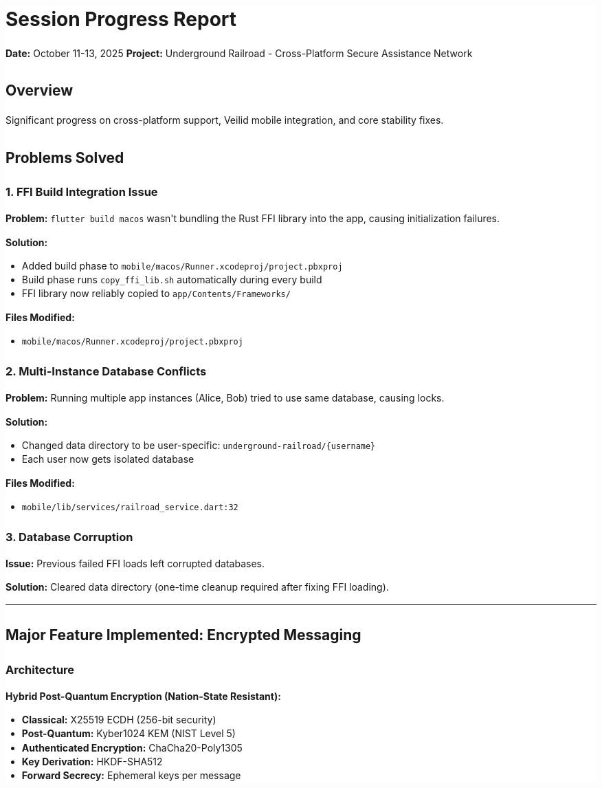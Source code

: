 # Session Progress Report

**Date:** October 11-13, 2025
**Project:** Underground Railroad - Cross-Platform Secure Assistance Network

## Overview

Significant progress on cross-platform support, Veilid mobile integration, and core stability fixes.

## Problems Solved

### 1. FFI Build Integration Issue
**Problem:** `flutter build macos` wasn't bundling the Rust FFI library into the app, causing initialization failures.

**Solution:**
- Added build phase to `mobile/macos/Runner.xcodeproj/project.pbxproj`
- Build phase runs `copy_ffi_lib.sh` automatically during every build
- FFI library now reliably copied to `app/Contents/Frameworks/`

**Files Modified:**
- `mobile/macos/Runner.xcodeproj/project.pbxproj`

### 2. Multi-Instance Database Conflicts
**Problem:** Running multiple app instances (Alice, Bob) tried to use same database, causing locks.

**Solution:**
- Changed data directory to be user-specific: `underground-railroad/{username}`
- Each user now gets isolated database

**Files Modified:**
- `mobile/lib/services/railroad_service.dart:32`

### 3. Database Corruption
**Issue:** Previous failed FFI loads left corrupted databases.

**Solution:** Cleared data directory (one-time cleanup required after fixing FFI loading).

---

## Major Feature Implemented: Encrypted Messaging

### Architecture

**Hybrid Post-Quantum Encryption (Nation-State Resistant):**
- **Classical:** X25519 ECDH (256-bit security)
- **Post-Quantum:** Kyber1024 KEM (NIST Level 5)
- **Authenticated Encryption:** ChaCha20-Poly1305
- **Key Derivation:** HKDF-SHA512
- **Forward Secrecy:** Ephemeral keys per message
